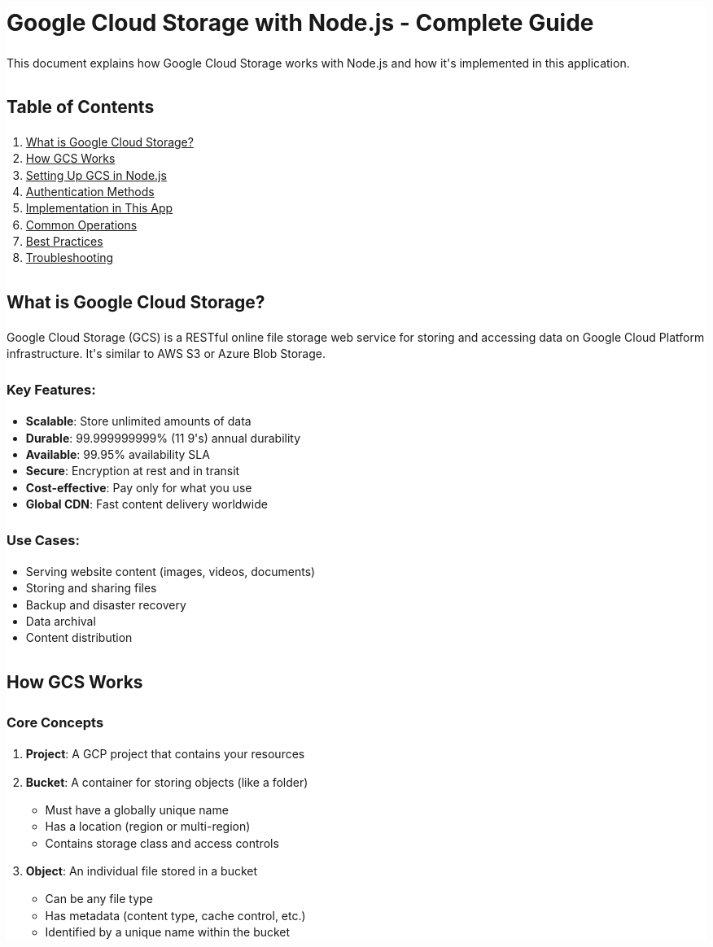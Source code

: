 # Google Cloud Storage with Node.js - Complete Guide

This document explains how Google Cloud Storage works with Node.js and how it's implemented in this application.

## Table of Contents

1. [What is Google Cloud Storage?](#what-is-google-cloud-storage)
2. [How GCS Works](#how-gcs-works)
3. [Setting Up GCS in Node.js](#setting-up-gcs-in-nodejs)
4. [Authentication Methods](#authentication-methods)
5. [Implementation in This App](#implementation-in-this-app)
6. [Common Operations](#common-operations)
7. [Best Practices](#best-practices)
8. [Troubleshooting](#troubleshooting)

## What is Google Cloud Storage?

Google Cloud Storage (GCS) is a RESTful online file storage web service for storing and accessing data on Google Cloud Platform infrastructure. It's similar to AWS S3 or Azure Blob Storage.

### Key Features:

- **Scalable**: Store unlimited amounts of data
- **Durable**: 99.999999999% (11 9's) annual durability
- **Available**: 99.95% availability SLA
- **Secure**: Encryption at rest and in transit
- **Cost-effective**: Pay only for what you use
- **Global CDN**: Fast content delivery worldwide

### Use Cases:

- Serving website content (images, videos, documents)
- Storing and sharing files
- Backup and disaster recovery
- Data archival
- Content distribution

## How GCS Works

### Core Concepts

1. **Project**: A GCP project that contains your resources
2. **Bucket**: A container for storing objects (like a folder)
   - Must have a globally unique name
   - Has a location (region or multi-region)
   - Contains storage class and access controls

3. **Object**: An individual file stored in a bucket
   - Can be any file type
   - Has metadata (content type, cache control, etc.)
   - Identified by a unique name within the bucket
